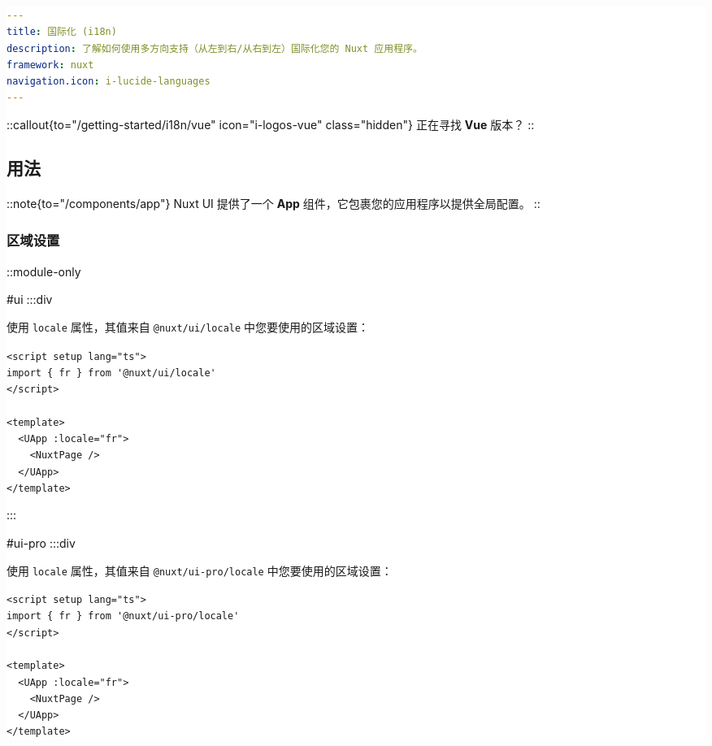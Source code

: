 ```yaml
---
title: 国际化 (i18n)
description: 了解如何使用多方向支持（从左到右/从右到左）国际化您的 Nuxt 应用程序。
framework: nuxt
navigation.icon: i-lucide-languages
---
```


::callout{to="/getting-started/i18n/vue" icon="i-logos-vue" class="hidden"}
正在寻找 **Vue** 版本？
::

## 用法

::note{to="/components/app"}
Nuxt UI 提供了一个 **App** 组件，它包裹您的应用程序以提供全局配置。
::

### 区域设置

::module-only

#ui
:::div

使用 `locale` 属性，其值来自 `@nuxt/ui/locale` 中您要使用的区域设置：

```vue [app.vue]
<script setup lang="ts">
import { fr } from '@nuxt/ui/locale'
</script>

<template>
  <UApp :locale="fr">
    <NuxtPage />
  </UApp>
</template>
```

:::

#ui-pro
:::div

使用 `locale` 属性，其值来自 `@nuxt/ui-pro/locale` 中您要使用的区域设置：

```vue [app.vue]
<script setup lang="ts">
import { fr } from '@nuxt/ui-pro/locale'
</script>

<template>
  <UApp :locale="fr">
    <NuxtPage />
  </UApp>
</template>
```
